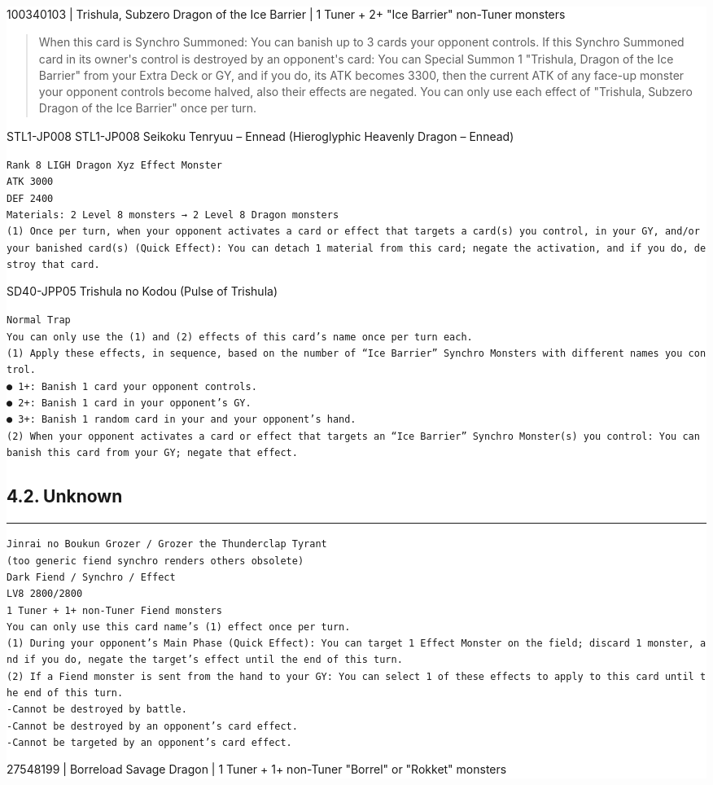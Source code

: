 100340103 | Trishula, Subzero Dragon of the Ice Barrier | 1 Tuner + 2+ "Ice Barrier" non-Tuner monsters
> When this card is Synchro Summoned: You can banish up to 3 cards your opponent controls. If this Synchro Summoned card in its owner's control is destroyed by an opponent's card: You can Special Summon 1 "Trishula, Dragon of the Ice Barrier" from your Extra Deck or GY, and if you do, its ATK becomes 3300, then the current ATK of any face-up monster your opponent controls become halved, also their effects are negated. You can only use each effect of "Trishula, Subzero Dragon of the Ice Barrier" once per turn.

STL1-JP008 STL1-JP008 Seikoku Tenryuu – Ennead (Hieroglyphic Heavenly Dragon – Ennead)
```
Rank 8 LIGH Dragon Xyz Effect Monster
ATK 3000
DEF 2400
Materials: 2 Level 8 monsters → 2 Level 8 Dragon monsters
(1) Once per turn, when your opponent activates a card or effect that targets a card(s) you control, in your GY, and/or your banished card(s) (Quick Effect): You can detach 1 material from this card; negate the activation, and if you do, destroy that card.
```

SD40-JPP05 Trishula no Kodou (Pulse of Trishula)
```
Normal Trap
You can only use the (1) and (2) effects of this card’s name once per turn each.
(1) Apply these effects, in sequence, based on the number of “Ice Barrier” Synchro Monsters with different names you control.
● 1+: Banish 1 card your opponent controls.
● 2+: Banish 1 card in your opponent’s GY.
● 3+: Banish 1 random card in your and your opponent’s hand.
(2) When your opponent activates a card or effect that targets an “Ice Barrier” Synchro Monster(s) you control: You can banish this card from your GY; negate that effect.
```

## 4.2. Unknown
---

```
Jinrai no Boukun Grozer / Grozer the Thunderclap Tyrant
(too generic fiend synchro renders others obsolete)
Dark Fiend / Synchro / Effect
LV8 2800/2800
1 Tuner + 1+ non-Tuner Fiend monsters
You can only use this card name’s (1) effect once per turn.
(1) During your opponent’s Main Phase (Quick Effect): You can target 1 Effect Monster on the field; discard 1 monster, and if you do, negate the target’s effect until the end of this turn.
(2) If a Fiend monster is sent from the hand to your GY: You can select 1 of these effects to apply to this card until the end of this turn.
-Cannot be destroyed by battle.
-Cannot be destroyed by an opponent’s card effect.
-Cannot be targeted by an opponent’s card effect.
```

27548199 | Borreload Savage Dragon | 1 Tuner + 1+ non-Tuner "Borrel" or "Rokket" monsters
